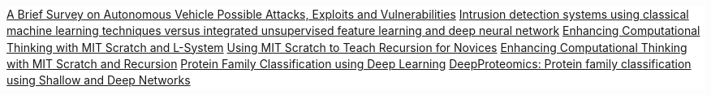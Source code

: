 <tr>
<td>
<a href='https://www.researchgate.net/publication/328189443_A_Brief_Survey_on_Autonomous_Vehicle_Possible_Attacks_Exploits_and_Vulnerabilities' target='_blank'>A Brief Survey on Autonomous Vehicle Possible Attacks, Exploits and Vulnerabilities</a>
</td>
</tr>

<tr>
<td>
<a href='https://arxiv.org/abs/1910.01114' target='_blank'>Intrusion detection systems using classical machine learning techniques versus integrated unsupervised feature learning and deep neural network</a>
</td>
</tr>


<tr>
<td>
<a href='https://www.researchgate.net/publication/328631393_Enhancing_Computational_Thinking_with_MIT_Scratch_and_L-System' target='_blank'>Enhancing Computational Thinking with MIT Scratch and L-System</a>
</td>
</tr>


<tr>
<td>
<a href='https://www.researchgate.net/publication/328631590_Using_MIT_Scratch_to_Teach_Recursion_for_Novices' target='_blank'>Using MIT Scratch to Teach Recursion for Novices</a>
</td>
</tr>


<tr>
<td>
<a href='https://www.researchgate.net/publication/328631593_Enhancing_Computational_Thinking_with_MIT_Scratch_and_Recursion' target='_blank'>Enhancing Computational Thinking with MIT Scratch and Recursion</a>
</td>
</tr>


<tr>
<td>
<a href='https://www.researchgate.net/publication/327599970_Protein_Family_Classification_using_Deep_Learning' target='_blank'>Protein Family Classification using Deep Learning</a>
</td>
</tr>


<tr>
<td>
<a href='https://arxiv.org/abs/1809.04461' target='_blank'>DeepProteomics: Protein family classification using Shallow and Deep Networks</a>
</td>
</tr>
